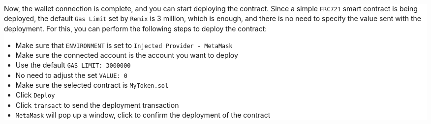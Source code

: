 Now, the wallet connection is complete, and you can start deploying the contract. Since a simple `ERC721` smart contract is being deployed, the default `Gas Limit` set by `Remix` is 3 million, which is enough, and there is no need to specify the value sent with the deployment. For this, you can perform the following steps to deploy the contract:

- Make sure that `ENVIRONMENT` is set to `Injected Provider - MetaMask`
- Make sure the connected account is the account you want to deploy
- Use the default `GAS LIMIT: 3000000`
- No need to adjust the set `VALUE: 0`
- Make sure the selected contract is `MyToken.sol`
- Click `Deploy`
- Click `transact` to send the deployment transaction
- `MetaMask` will pop up a window, click to confirm the deployment of the contract
